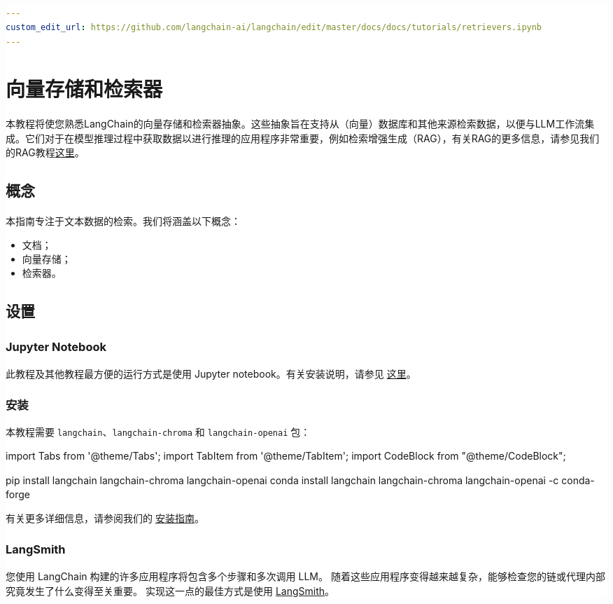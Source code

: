 ```yaml
---
custom_edit_url: https://github.com/langchain-ai/langchain/edit/master/docs/docs/tutorials/retrievers.ipynb
---
```


# 向量存储和检索器

本教程将使您熟悉LangChain的向量存储和检索器抽象。这些抽象旨在支持从（向量）数据库和其他来源检索数据，以便与LLM工作流集成。它们对于在模型推理过程中获取数据以进行推理的应用程序非常重要，例如检索增强生成（RAG），有关RAG的更多信息，请参见我们的RAG教程[这里](/docs/tutorials/rag)。

## 概念

本指南专注于文本数据的检索。我们将涵盖以下概念：

- 文档；
- 向量存储；
- 检索器。

## 设置

### Jupyter Notebook

此教程及其他教程最方便的运行方式是使用 Jupyter notebook。有关安装说明，请参见 [这里](https://jupyter.org/install)。

### 安装

本教程需要 `langchain`、`langchain-chroma` 和 `langchain-openai` 包：

import Tabs from '@theme/Tabs';
import TabItem from '@theme/TabItem';
import CodeBlock from "@theme/CodeBlock";

<Tabs>
  <TabItem value="pip" label="Pip" default>
    <CodeBlock language="bash">pip install langchain langchain-chroma langchain-openai</CodeBlock>
  </TabItem>
  <TabItem value="conda" label="Conda">
    <CodeBlock language="bash">conda install langchain langchain-chroma langchain-openai -c conda-forge</CodeBlock>
  </TabItem>
</Tabs>

有关更多详细信息，请参阅我们的 [安装指南](/docs/how_to/installation)。

### LangSmith

您使用 LangChain 构建的许多应用程序将包含多个步骤和多次调用 LLM。
随着这些应用程序变得越来越复杂，能够检查您的链或代理内部究竟发生了什么变得至关重要。
实现这一点的最佳方式是使用 [LangSmith](https://smith.langchain.com)。
